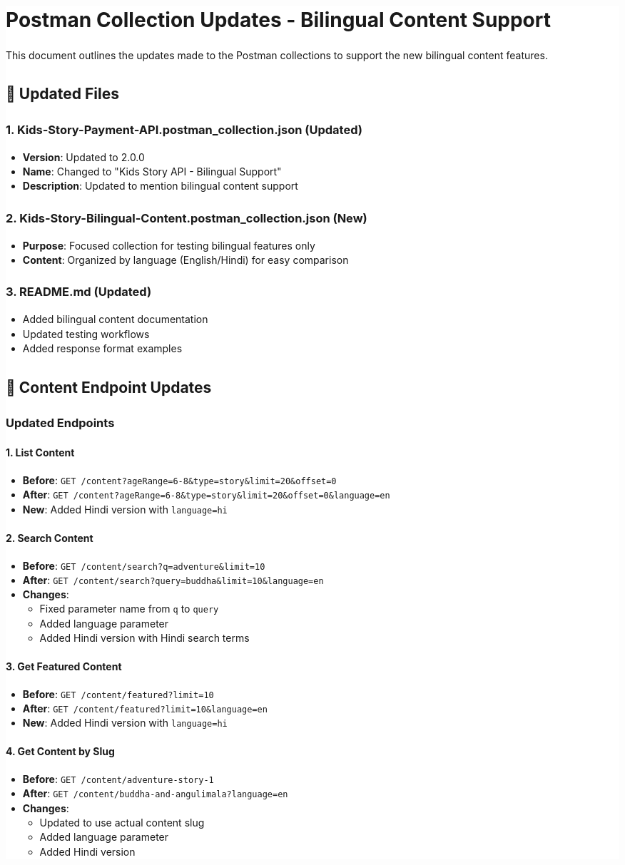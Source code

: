 # Postman Collection Updates - Bilingual Content Support

This document outlines the updates made to the Postman collections to support the new bilingual content features.

## 📁 Updated Files

### 1. **Kids-Story-Payment-API.postman_collection.json** (Updated)
- **Version**: Updated to 2.0.0
- **Name**: Changed to "Kids Story API - Bilingual Support"
- **Description**: Updated to mention bilingual content support

### 2. **Kids-Story-Bilingual-Content.postman_collection.json** (New)
- **Purpose**: Focused collection for testing bilingual features only
- **Content**: Organized by language (English/Hindi) for easy comparison

### 3. **README.md** (Updated)
- Added bilingual content documentation
- Updated testing workflows
- Added response format examples

## 🔄 Content Endpoint Updates

### Updated Endpoints

#### 1. **List Content**
- **Before**: `GET /content?ageRange=6-8&type=story&limit=20&offset=0`
- **After**: `GET /content?ageRange=6-8&type=story&limit=20&offset=0&language=en`
- **New**: Added Hindi version with `language=hi`

#### 2. **Search Content**
- **Before**: `GET /content/search?q=adventure&limit=10`
- **After**: `GET /content/search?query=buddha&limit=10&language=en`
- **Changes**: 
  - Fixed parameter name from `q` to `query`
  - Added language parameter
  - Added Hindi version with Hindi search terms

#### 3. **Get Featured Content**
- **Before**: `GET /content/featured?limit=10`
- **After**: `GET /content/featured?limit=10&language=en`
- **New**: Added Hindi version with `language=hi`

#### 4. **Get Content by Slug**
- **Before**: `GET /content/adventure-story-1`
- **After**: `GET /content/buddha-and-angulimala?language=en`
- **Changes**:
  - Updated to use actual content slug
  - Added language parameter
  - Added Hindi version
